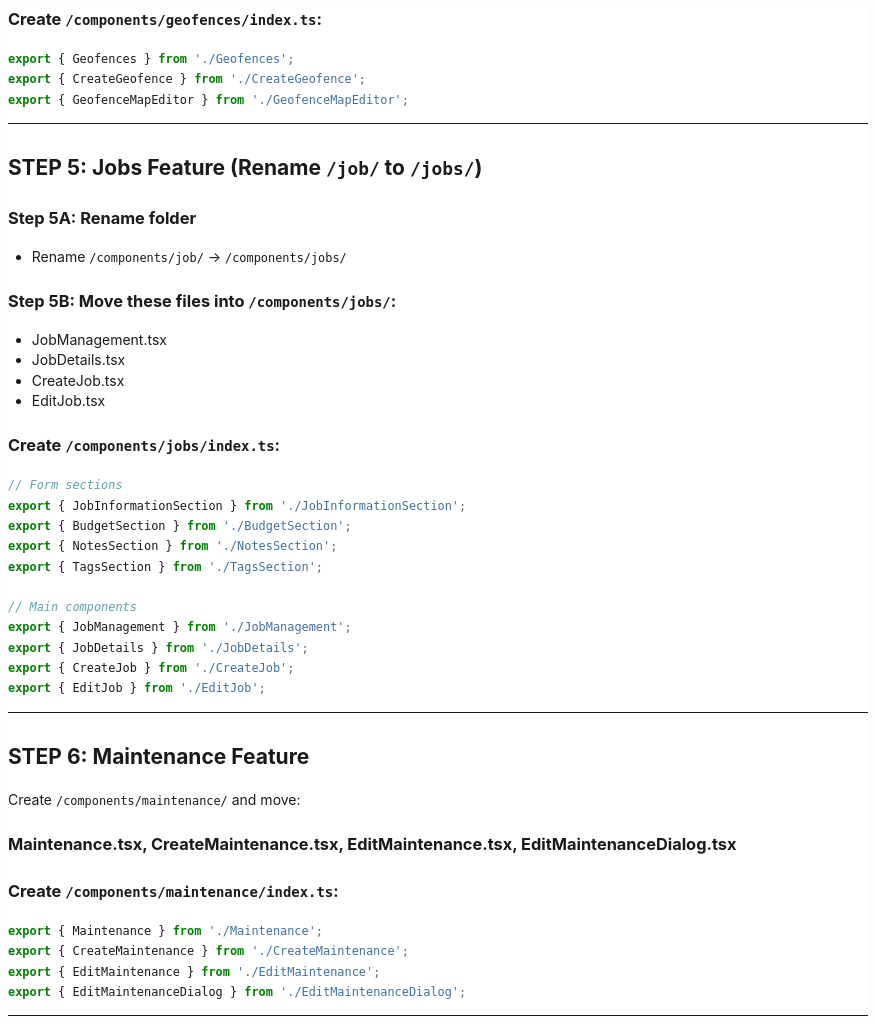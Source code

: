 ### Create `/components/geofences/index.ts`:
```typescript
export { Geofences } from './Geofences';
export { CreateGeofence } from './CreateGeofence';
export { GeofenceMapEditor } from './GeofenceMapEditor';
```

---

## STEP 5: Jobs Feature (Rename `/job/` to `/jobs/`)

### Step 5A: Rename folder
- Rename `/components/job/` → `/components/jobs/`

### Step 5B: Move these files into `/components/jobs/`:
- JobManagement.tsx
- JobDetails.tsx
- CreateJob.tsx
- EditJob.tsx

### Create `/components/jobs/index.ts`:
```typescript
// Form sections
export { JobInformationSection } from './JobInformationSection';
export { BudgetSection } from './BudgetSection';
export { NotesSection } from './NotesSection';
export { TagsSection } from './TagsSection';

// Main components
export { JobManagement } from './JobManagement';
export { JobDetails } from './JobDetails';
export { CreateJob } from './CreateJob';
export { EditJob } from './EditJob';
```

---

## STEP 6: Maintenance Feature

Create `/components/maintenance/` and move:

### Maintenance.tsx, CreateMaintenance.tsx, EditMaintenance.tsx, EditMaintenanceDialog.tsx

### Create `/components/maintenance/index.ts`:
```typescript
export { Maintenance } from './Maintenance';
export { CreateMaintenance } from './CreateMaintenance';
export { EditMaintenance } from './EditMaintenance';
export { EditMaintenanceDialog } from './EditMaintenanceDialog';
```

---